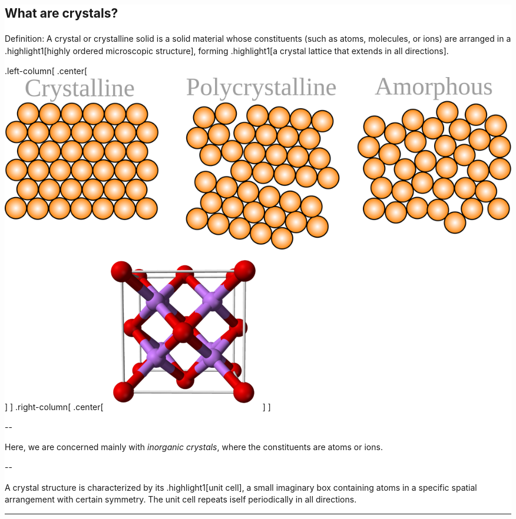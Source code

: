 
## What are crystals?

Definition: A crystal or crystalline solid is a solid material whose constituents (such as atoms, molecules, or ions) are arranged in a .highlight1[highly ordered microscopic structure], forming .highlight1[a crystal lattice that extends in all directions].

.left-column[
.center[![:scale 70%](../assets/images/slides/crystals/crystals_polycrystalline_amorphous.png)]
]
.right-column[
.center[![:scale 30%](../assets/images/slides/materials/lithium_oxide_crystal.png)]
]

--

Here, we are concerned mainly with _inorganic crystals_, where the constituents are atoms or ions.

--

A crystal structure is characterized by its .highlight1[unit cell], a small imaginary box containing atoms in a specific spatial arrangement with certain symmetry. The unit cell repeats iself periodically in all directions.

---